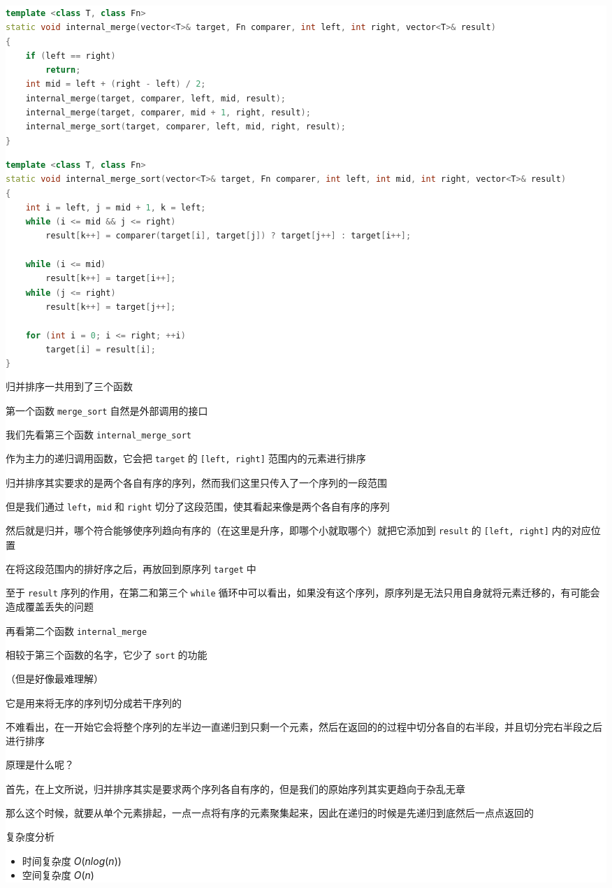 ```c++
template <class T, class Fn>
static void internal_merge(vector<T>& target, Fn comparer, int left, int right, vector<T>& result)
{
    if (left == right)
        return;
    int mid = left + (right - left) / 2;
    internal_merge(target, comparer, left, mid, result);
    internal_merge(target, comparer, mid + 1, right, result);
    internal_merge_sort(target, comparer, left, mid, right, result);
}
```

```c++
template <class T, class Fn>
static void internal_merge_sort(vector<T>& target, Fn comparer, int left, int mid, int right, vector<T>& result)
{
    int i = left, j = mid + 1, k = left;
    while (i <= mid && j <= right)
        result[k++] = comparer(target[i], target[j]) ? target[j++] : target[i++];
    
    while (i <= mid)
        result[k++] = target[i++];
    while (j <= right)
        result[k++] = target[j++];
    
    for (int i = 0; i <= right; ++i)
        target[i] = result[i];
}
```

归并排序一共用到了三个函数

第一个函数 `merge_sort` 自然是外部调用的接口



我们先看第三个函数 `internal_merge_sort`

作为主力的递归调用函数，它会把 `target` 的 `[left, right]` 范围内的元素进行排序

归并排序其实要求的是两个各自有序的序列，然而我们这里只传入了一个序列的一段范围

但是我们通过 `left`，`mid` 和 `right` 切分了这段范围，使其看起来像是两个各自有序的序列

然后就是归并，哪个符合能够使序列趋向有序的（在这里是升序，即哪个小就取哪个）就把它添加到 `result` 的 `[left, right]` 内的对应位置

在将这段范围内的排好序之后，再放回到原序列 `target` 中

至于 `result` 序列的作用，在第二和第三个 `while` 循环中可以看出，如果没有这个序列，原序列是无法只用自身就将元素迁移的，有可能会造成覆盖丢失的问题



再看第二个函数 `internal_merge`

相较于第三个函数的名字，它少了 `sort` 的功能

（但是好像最难理解）

它是用来将无序的序列切分成若干序列的

不难看出，在一开始它会将整个序列的左半边一直递归到只剩一个元素，然后在返回的的过程中切分各自的右半段，并且切分完右半段之后进行排序

原理是什么呢？

首先，在上文所说，归并排序其实是要求两个序列各自有序的，但是我们的原始序列其实更趋向于杂乱无章

那么这个时候，就要从单个元素排起，一点一点将有序的元素聚集起来，因此在递归的时候是先递归到底然后一点点返回的



复杂度分析

- 时间复杂度 $O(nlog(n))$
- 空间复杂度 $O(n)$